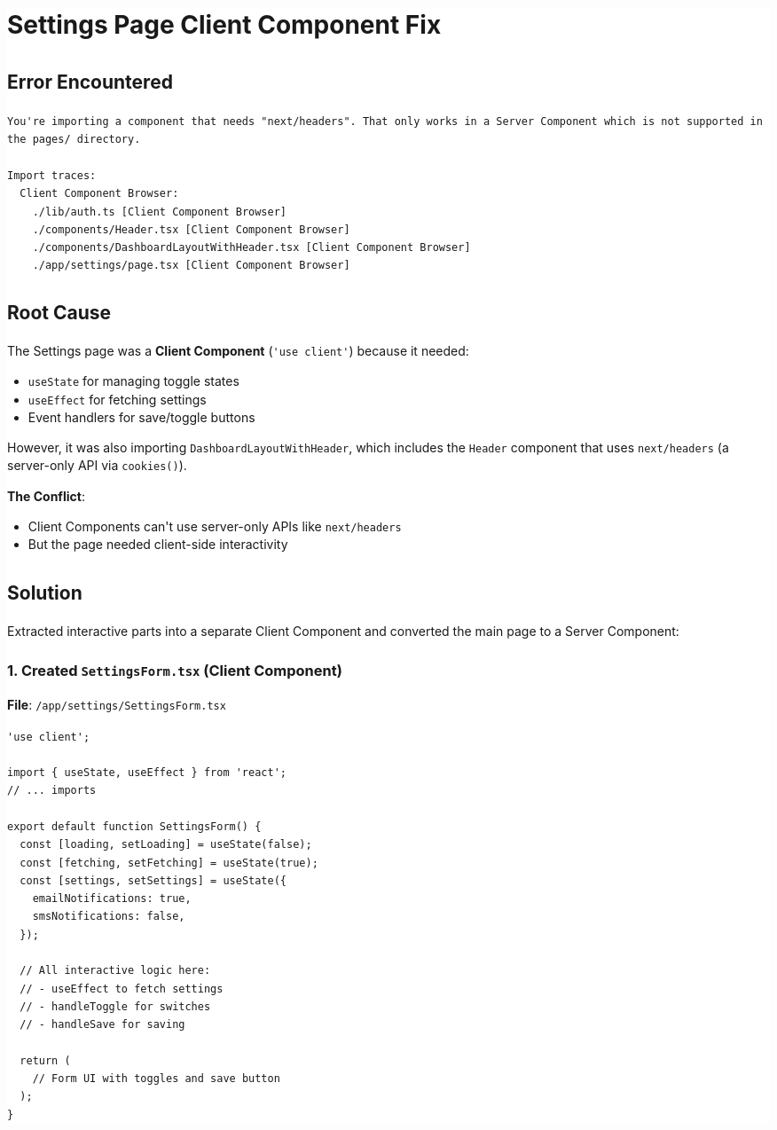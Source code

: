 # Settings Page Client Component Fix

## Error Encountered

```
You're importing a component that needs "next/headers". That only works in a Server Component which is not supported in the pages/ directory.

Import traces:
  Client Component Browser:
    ./lib/auth.ts [Client Component Browser]
    ./components/Header.tsx [Client Component Browser]
    ./components/DashboardLayoutWithHeader.tsx [Client Component Browser]
    ./app/settings/page.tsx [Client Component Browser]
```

## Root Cause

The Settings page was a **Client Component** (`'use client'`) because it needed:

- `useState` for managing toggle states
- `useEffect` for fetching settings
- Event handlers for save/toggle buttons

However, it was also importing `DashboardLayoutWithHeader`, which includes the `Header` component that uses `next/headers` (a server-only API via `cookies()`).

**The Conflict**:

- Client Components can't use server-only APIs like `next/headers`
- But the page needed client-side interactivity

## Solution

Extracted interactive parts into a separate Client Component and converted the main page to a Server Component:

### 1. Created `SettingsForm.tsx` (Client Component)

**File**: `/app/settings/SettingsForm.tsx`

```tsx
'use client';

import { useState, useEffect } from 'react';
// ... imports

export default function SettingsForm() {
  const [loading, setLoading] = useState(false);
  const [fetching, setFetching] = useState(true);
  const [settings, setSettings] = useState({
    emailNotifications: true,
    smsNotifications: false,
  });

  // All interactive logic here:
  // - useEffect to fetch settings
  // - handleToggle for switches
  // - handleSave for saving

  return (
    // Form UI with toggles and save button
  );
}
```